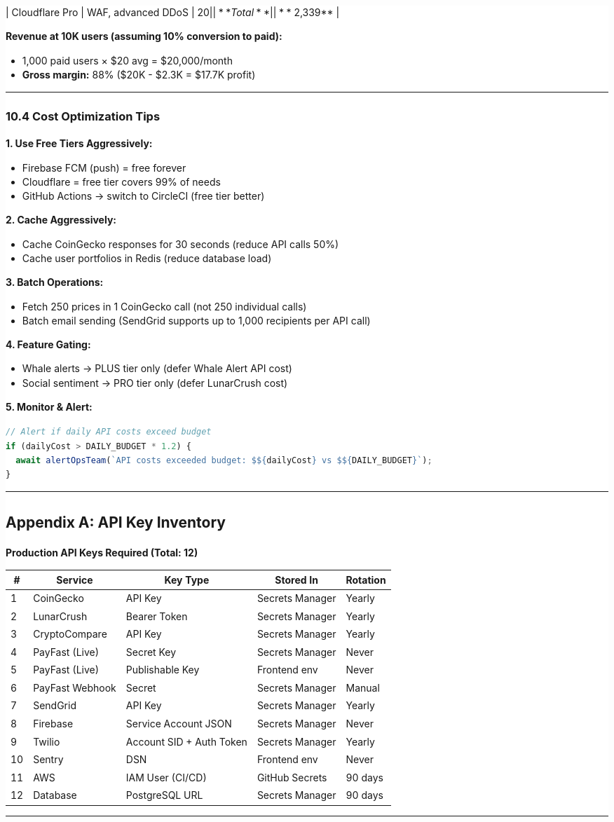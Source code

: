 | Cloudflare Pro | WAF, advanced DDoS | $20 |
| **Total** | | **~$2,339** |

**Revenue at 10K users (assuming 10% conversion to paid):**
- 1,000 paid users × $20 avg = $20,000/month
- **Gross margin:** 88% ($20K - $2.3K = $17.7K profit)

---

### 10.4 Cost Optimization Tips

**1. Use Free Tiers Aggressively:**
- Firebase FCM (push) = free forever
- Cloudflare = free tier covers 99% of needs
- GitHub Actions → switch to CircleCI (free tier better)

**2. Cache Aggressively:**
- Cache CoinGecko responses for 30 seconds (reduce API calls 50%)
- Cache user portfolios in Redis (reduce database load)

**3. Batch Operations:**
- Fetch 250 prices in 1 CoinGecko call (not 250 individual calls)
- Batch email sending (SendGrid supports up to 1,000 recipients per API call)

**4. Feature Gating:**
- Whale alerts → PLUS tier only (defer Whale Alert API cost)
- Social sentiment → PRO tier only (defer LunarCrush cost)

**5. Monitor & Alert:**
```typescript
// Alert if daily API costs exceed budget
if (dailyCost > DAILY_BUDGET * 1.2) {
  await alertOpsTeam(`API costs exceeded budget: $${dailyCost} vs $${DAILY_BUDGET}`);
}
```

---

## Appendix A: API Key Inventory

**Production API Keys Required (Total: 12)**

| # | Service | Key Type | Stored In | Rotation |
|---|---------|----------|-----------|----------|
| 1 | CoinGecko | API Key | Secrets Manager | Yearly |
| 2 | LunarCrush | Bearer Token | Secrets Manager | Yearly |
| 3 | CryptoCompare | API Key | Secrets Manager | Yearly |
| 4 | PayFast (Live) | Secret Key | Secrets Manager | Never |
| 5 | PayFast (Live) | Publishable Key | Frontend env | Never |
| 6 | PayFast Webhook | Secret | Secrets Manager | Manual |
| 7 | SendGrid | API Key | Secrets Manager | Yearly |
| 8 | Firebase | Service Account JSON | Secrets Manager | Never |
| 9 | Twilio | Account SID + Auth Token | Secrets Manager | Yearly |
| 10 | Sentry | DSN | Frontend env | Never |
| 11 | AWS | IAM User (CI/CD) | GitHub Secrets | 90 days |
| 12 | Database | PostgreSQL URL | Secrets Manager | 90 days |

---